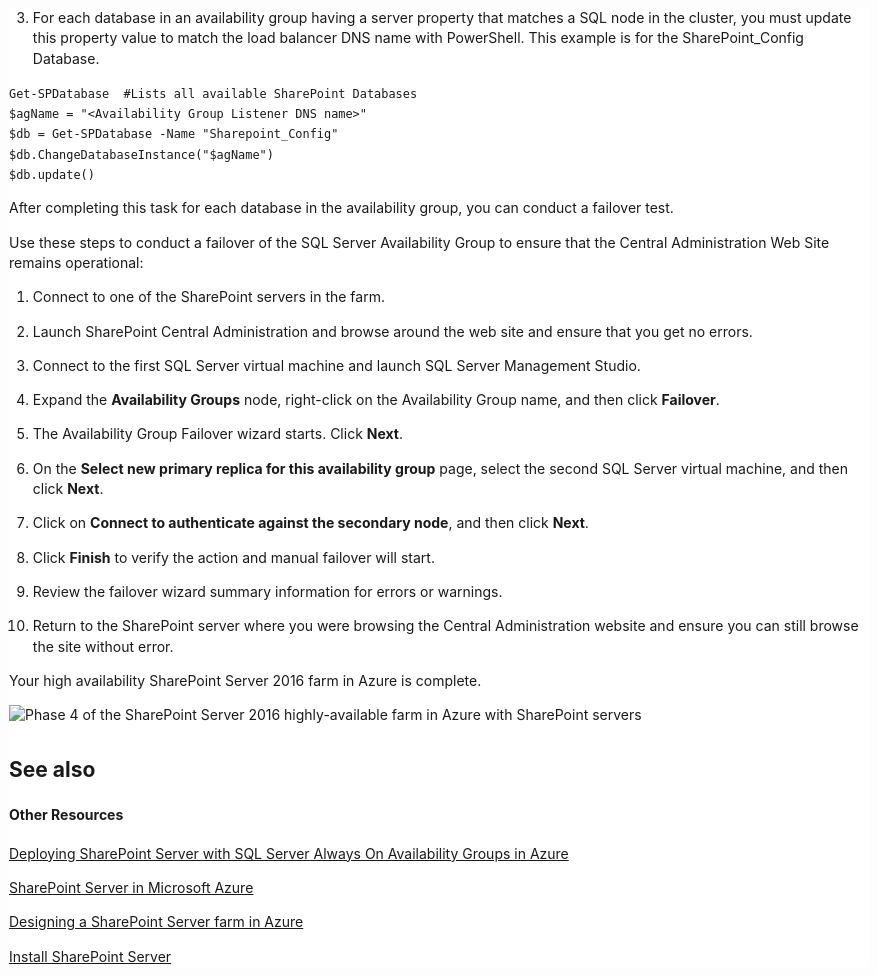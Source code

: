 3. For each database in an availability group having a server property that matches a SQL node in the cluster, you must update this property value to match the load balancer DNS name with PowerShell. This example is for the SharePoint_Config Database.
    
  ```
  Get-SPDatabase  #Lists all available SharePoint Databases
  $agName = "<Availability Group Listener DNS name>"
  $db = Get-SPDatabase -Name "Sharepoint_Config"
  $db.ChangeDatabaseInstance("$agName")
  $db.update()
  
  ```

After completing this task for each database in the availability group, you can conduct a failover test.
  
Use these steps to conduct a failover of the SQL Server Availability Group to ensure that the Central Administration Web Site remains operational:
  
1. Connect to one of the SharePoint servers in the farm.
    
2. Launch SharePoint Central Administration and browse around the web site and ensure that you get no errors.
    
3. Connect to the first SQL Server virtual machine and launch SQL Server Management Studio.
    
4. Expand the **Availability Groups** node, right-click on the Availability Group name, and then click **Failover**.
    
5. The Availability Group Failover wizard starts. Click **Next**.
    
6. On the **Select new primary replica for this availability group** page, select the second SQL Server virtual machine, and then click **Next**.
    
7. Click on **Connect to authenticate against the secondary node**, and then click **Next**.
    
8. Click **Finish** to verify the action and manual failover will start. 
    
9. Review the failover wizard summary information for errors or warnings.
    
10. Return to the SharePoint server where you were browsing the Central Administration website and ensure you can still browse the site without error.
    
Your high availability SharePoint Server 2016 farm in Azure is complete.
  
![Phase 4 of the SharePoint Server 2016 highly-available farm in Azure with SharePoint servers](../media/8f421518-773f-4b4d-8084-005d8a50c38e.png)
  
## See also

#### Other Resources

[Deploying SharePoint Server with SQL Server Always On Availability Groups in Azure](./deploying-sharepoint-server-with-sql-server-alwayson-availability-groups-in.md)
  
[SharePoint Server in Microsoft Azure](./sharepoint-server-in-microsoft-azure.md)
  
[Designing a SharePoint Server farm in Azure](./designing-a-sharepoint-server-farm-in-azure.md)
  
[Install SharePoint Server](../install/install.md)